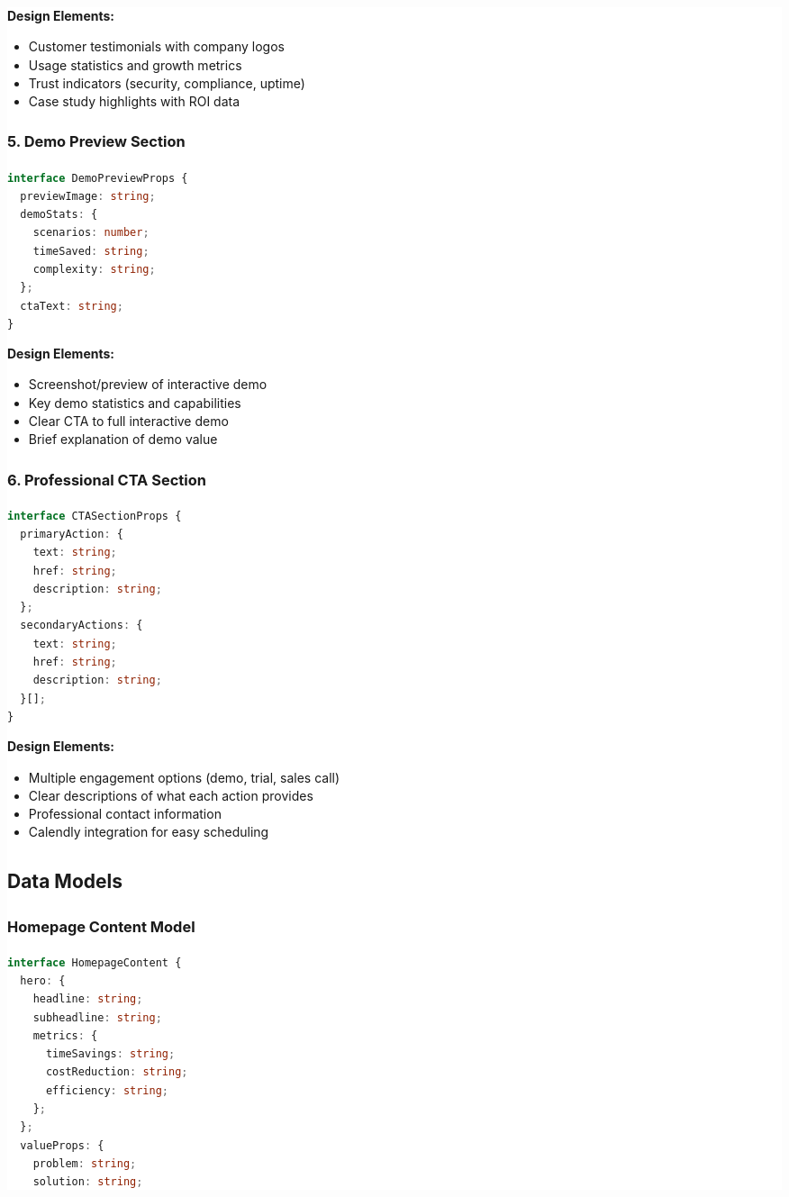 **Design Elements:**
- Customer testimonials with company logos
- Usage statistics and growth metrics
- Trust indicators (security, compliance, uptime)
- Case study highlights with ROI data

### 5. Demo Preview Section
```typescript
interface DemoPreviewProps {
  previewImage: string;
  demoStats: {
    scenarios: number;
    timeSaved: string;
    complexity: string;
  };
  ctaText: string;
}
```

**Design Elements:**
- Screenshot/preview of interactive demo
- Key demo statistics and capabilities
- Clear CTA to full interactive demo
- Brief explanation of demo value

### 6. Professional CTA Section
```typescript
interface CTASectionProps {
  primaryAction: {
    text: string;
    href: string;
    description: string;
  };
  secondaryActions: {
    text: string;
    href: string;
    description: string;
  }[];
}
```

**Design Elements:**
- Multiple engagement options (demo, trial, sales call)
- Clear descriptions of what each action provides
- Professional contact information
- Calendly integration for easy scheduling

## Data Models

### Homepage Content Model
```typescript
interface HomepageContent {
  hero: {
    headline: string;
    subheadline: string;
    metrics: {
      timeSavings: string;
      costReduction: string;
      efficiency: string;
    };
  };
  valueProps: {
    problem: string;
    solution: string;
```